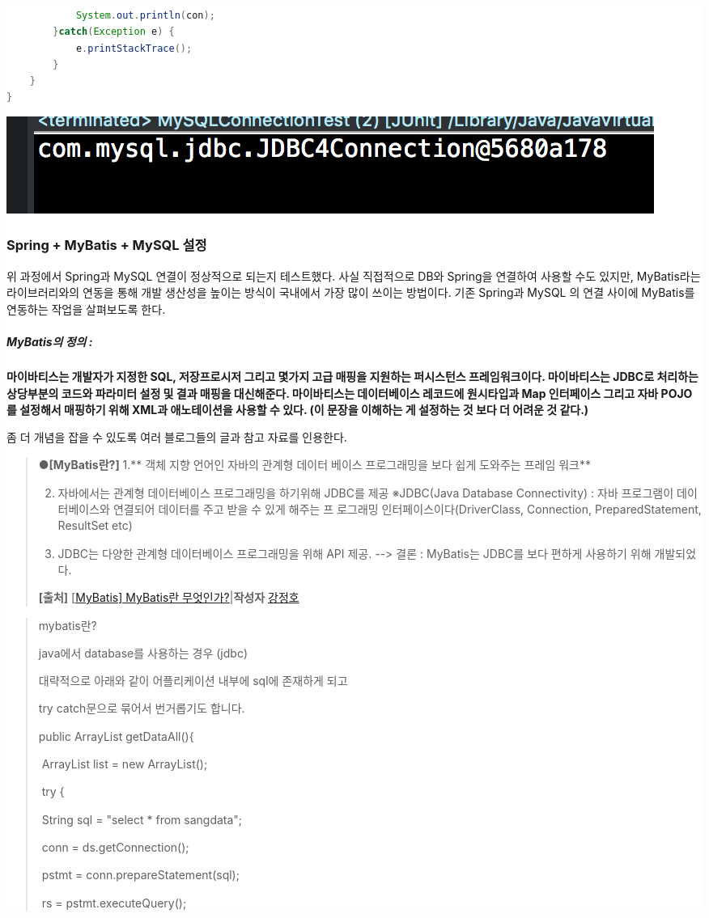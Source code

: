 ~~~java
			System.out.println(con);
		}catch(Exception e) {
			e.printStackTrace();
		}	
	}
}
~~~

![결과](/Img/1.png)

### Spring + MyBatis + MySQL 설정

위 과정에서 Spring과 MySQL 연결이 정상적으로 되는지 테스트했다. 사실 직접적으로 DB와 Spring을 연결하여 사용할 수도 있지만, MyBatis라는 라이브러리와의 연동을 통해 개발 생산성을 높이는 방식이 국내에서 가장 많이 쓰이는 방법이다. 기존 Spring과 MySQL 의 연결 사이에  MyBatis를 연동하는 작업을 살펴보도록 한다.

##### MyBatis의 정의 :

**마이바티스는 개발자가 지정한 SQL, 저장프로시저 그리고 몇가지 고급 매핑을 지원하는 퍼시스턴스 프레임워크이다. 마이바티스는 JDBC로 처리하는 상당부분의 코드와 파라미터 설정 및 결과 매핑을 대신해준다. 마이바티스는 데이터베이스 레코드에 원시타입과 Map 인터페이스 그리고 자바 POJO 를 설정해서 매핑하기 위해 XML과 애노테이션을 사용할 수 있다. (이 문장을 이해하는 게 설정하는 것 보다 더 어려운 것 같다.)**

좀 더 개념을 잡을 수 있도록 여러 블로그들의 글과 참고 자료를 인용한다.

> **●[MyBatis란?]**
> 1.** 객체 지향 언어인 자바의 관계형 데이터 베이스 프로그래밍을 보다 쉽게 도와주는 프레임 워크**
>
> 2. 자바에서는 관계형 데이터베이스 프로그래밍을 하기위해 JDBC를 제공
>      ※JDBC(Java Database Connectivity) : 자바 프로그램이 데이터베이스와 연결되어 데이터를 주고 받을 수 있게 해주는 프           로그래밍 인터페이스이다(DriverClass, Connection, PreparedStatement, ResultSet etc)
>
> 3. JDBC는 다양한 관계형 데이터베이스 프로그래밍을 위해 API 제공.
>   --> 결론 : MyBatis는 JDBC를 보다 편하게 사용하기 위해 개발되었다.
>
>   **[출처]** [[MyBatis\] MyBatis란 무엇인가?](http://blog.naver.com/wwwkang8/220989381100)|**작성자** [강정호](http://blog.naver.com/wwwkang8)



> mybatis란?
>
> java에서 database를 사용하는 경우 (jdbc)
>
> 대략적으로 아래와 같이 어플리케이션 내부에 sql에 존재하게 되고
>
> try catch문으로 묶어서 번거롭기도 합니다.
>
> public ArrayList<SangDto> getDataAll(){
>
> ​	ArrayList<SangDto> list = new ArrayList<SangDto>();
>
> ​	try {
>
> ​		String sql = "select * from sangdata";
>
> ​		conn = ds.getConnection();
>
> ​		pstmt = conn.prepareStatement(sql);
>
> ​		rs = pstmt.executeQuery();
>
